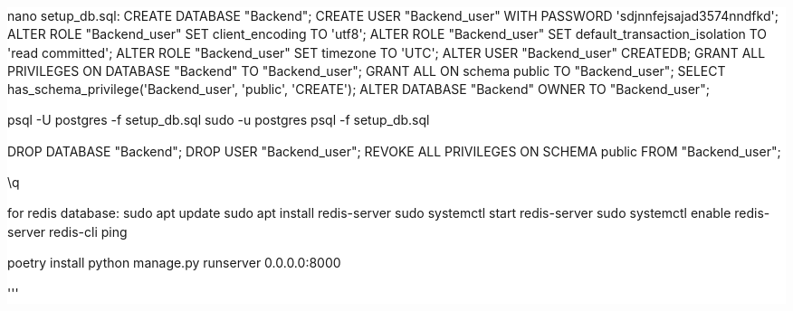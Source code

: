 nano setup_db.sql:
CREATE DATABASE "Backend";
CREATE USER "Backend_user" WITH PASSWORD 'sdjnnfejsajad3574nndfkd';
ALTER ROLE "Backend_user" SET client_encoding TO 'utf8';
ALTER ROLE "Backend_user" SET default_transaction_isolation TO 'read committed';
ALTER ROLE "Backend_user" SET timezone TO 'UTC';
ALTER USER "Backend_user" CREATEDB;
GRANT ALL PRIVILEGES ON DATABASE "Backend" TO "Backend_user";
GRANT ALL ON schema public TO "Backend_user";
SELECT has_schema_privilege('Backend_user', 'public', 'CREATE');
ALTER DATABASE "Backend" OWNER TO "Backend_user";

psql -U postgres -f setup_db.sql
sudo -u postgres psql -f setup_db.sql

DROP DATABASE "Backend";
DROP USER "Backend_user";
REVOKE ALL PRIVILEGES ON SCHEMA public FROM "Backend_user";

\q

for redis database:
sudo apt update
sudo apt install redis-server
sudo systemctl start redis-server
sudo systemctl enable redis-server
redis-cli ping

poetry install
python manage.py runserver 0.0.0.0:8000

'''

